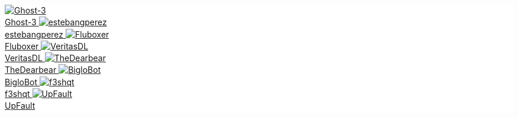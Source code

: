  </tr>
 <tr>
  <td align="center" width="150">
   <a href="https://github.com/Ghost-3">
    <img alt="Ghost-3" src="https://github.com/Ghost-3.png" width="100"/>
    <br/>
    Ghost-3
   </a>
  </td>
  <td align="center" width="150">
   <a href="https://github.com/estebangperez">
    <img alt="estebangperez" src="https://github.com/estebangperez.png" width="100"/>
    <br/>
    estebangperez
   </a>
  </td>
  <td align="center" width="150">
   <a href="https://github.com/Fluboxer">
    <img alt="Fluboxer" src="https://github.com/Fluboxer.png" width="100"/>
    <br/>
    Fluboxer
   </a>
  </td>
  <td align="center" width="150">
   <a href="https://github.com/VeritasDL">
    <img alt="VeritasDL" src="https://github.com/VeritasDL.png" width="100"/>
    <br/>
    VeritasDL
   </a>
  </td>
 </tr>
 <tr>
  <td align="center" width="150">
   <a href="https://github.com/TheDearbear">
    <img alt="TheDearbear" src="https://github.com/TheDearbear.png" width="100"/>
    <br/>
    TheDearbear
   </a>
  </td>
  <td align="center" width="150">
   <a href="https://github.com/BigloBot">
    <img alt="BigloBot" src="https://github.com/BigloBot.png" width="100"/>
    <br/>
    BigloBot
   </a>
  </td>
  <td align="center" width="150">
   <a href="https://github.com/f3shqt">
    <img alt="f3shqt" src="https://github.com/f3shqt.png" width="100"/>
    <br/>
    f3shqt
   </a>
  </td>
  <td align="center" width="150">
   <a href="https://github.com/UpFault">
    <img alt="UpFault" src="https://github.com/UpFault.png" width="100"/>
    <br/>
    UpFault
   </a>